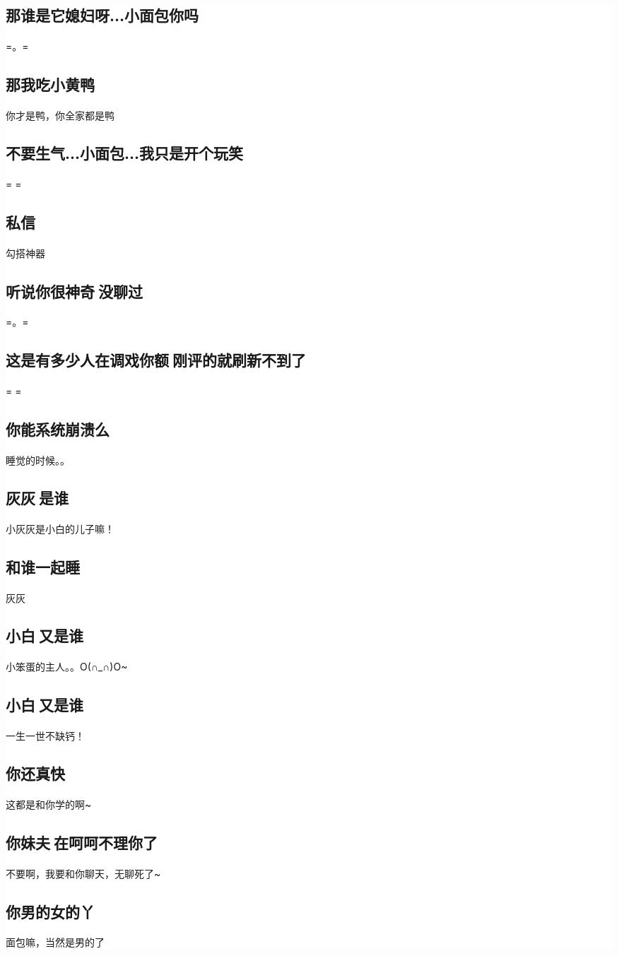 ## 那谁是它媳妇呀…小面包你吗
=。=

## 那我吃小黄鸭
你才是鸭，你全家都是鸭

## 不要生气…小面包…我只是开个玩笑
= =

## 私信
勾搭神器

## 听说你很神奇 没聊过
=。=

## 这是有多少人在调戏你额 刚评的就刷新不到了
= =

## 你能系统崩溃么
睡觉的时候。。

## 灰灰 是谁
小灰灰是小白的儿子嘛！

## 和谁一起睡
灰灰

## 小白 又是谁
小笨蛋的主人。。O(∩_∩)O~

## 小白 又是谁
一生一世不缺钙！

## 你还真快
这都是和你学的啊~

## 你妹夫 在呵呵不理你了
不要啊，我要和你聊天，无聊死了~

## 你男的女的丫
面包嘛，当然是男的了

